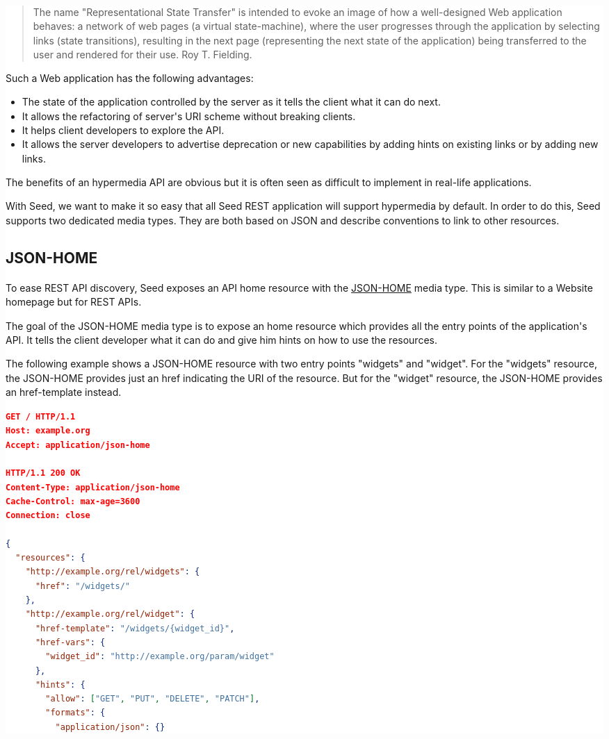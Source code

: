 > The name "Representational State Transfer" is intended to evoke an
> image of how a well-designed Web application behaves: a network of
> web pages (a virtual state-machine), where the user progresses
> through the application by selecting links (state transitions),
> resulting in the next page (representing the next state of the
> application) being transferred to the user and rendered for their
> use. Roy T. Fielding.

Such a Web application has the following advantages:

* The state of the application controlled by the server as it tells the client what it can do next.
* It allows the refactoring of server's URI scheme without breaking clients.
* It helps client developers to explore the API.
* It allows the server developers to advertise deprecation or new capabilities by adding hints on existing links or by 
adding new links.

The benefits of an hypermedia API are obvious but it is often seen as difficult to implement in real-life applications.


With Seed, we want to make it so easy that all Seed REST application will support hypermedia by default. In order to do 
this, Seed supports two dedicated media types. They are both based on JSON and describe conventions to link to other 
resources.


## JSON-HOME

To ease REST API discovery, Seed exposes an API home resource with the [JSON-HOME][3] media type. This is similar to a Website
homepage but for REST APIs.

The goal of the JSON-HOME media type is to expose an home resource which provides all the entry points of the application's 
API. It tells the client developer what it can do and give him hints on how to use the resources.

The following example shows a JSON-HOME resource with two entry points "widgets" and "widget". For the "widgets" resource, 
the JSON-HOME provides just an href indicating the URI of the resource. But for the "widget" resource, the JSON-HOME provides
an href-template instead. 

```json
GET / HTTP/1.1
Host: example.org
Accept: application/json-home

HTTP/1.1 200 OK
Content-Type: application/json-home
Cache-Control: max-age=3600
Connection: close

{
  "resources": {
    "http://example.org/rel/widgets": {
      "href": "/widgets/"
    },
    "http://example.org/rel/widget": {
      "href-template": "/widgets/{widget_id}",
      "href-vars": {
        "widget_id": "http://example.org/param/widget"
      },
      "hints": {
        "allow": ["GET", "PUT", "DELETE", "PATCH"],
        "formats": {
          "application/json": {}
```

[1]: https://www.ics.uci.edu/~fielding/pubs/dissertation/rest_arch_style.htm
[2]: http://www.w3.org/Protocols/rfc2616/rfc2616-sec14.html#sec14
[3]: http://tools.ietf.org/html/draft-nottingham-json-home-03
[4]: https://tools.ietf.org/html/draft-kelly-json-hal-06
[5]: https://tools.ietf.org/html/draft-kelly-json-hal-06#section-5
[6]: http://www.w3.org/Protocols/rfc2616/rfc2616-sec10.html
[7]: http://www.w3.org/Protocols/rfc2616/rfc2616-sec9.html